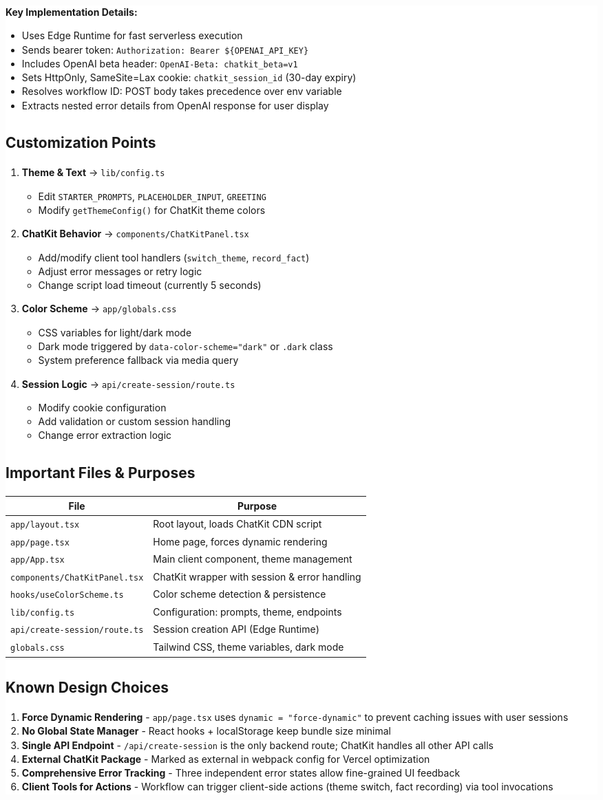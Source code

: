 **Key Implementation Details:**
- Uses Edge Runtime for fast serverless execution
- Sends bearer token: `Authorization: Bearer ${OPENAI_API_KEY}`
- Includes OpenAI beta header: `OpenAI-Beta: chatkit_beta=v1`
- Sets HttpOnly, SameSite=Lax cookie: `chatkit_session_id` (30-day expiry)
- Resolves workflow ID: POST body takes precedence over env variable
- Extracts nested error details from OpenAI response for user display

## Customization Points

1. **Theme & Text** → `lib/config.ts`
   - Edit `STARTER_PROMPTS`, `PLACEHOLDER_INPUT`, `GREETING`
   - Modify `getThemeConfig()` for ChatKit theme colors

2. **ChatKit Behavior** → `components/ChatKitPanel.tsx`
   - Add/modify client tool handlers (`switch_theme`, `record_fact`)
   - Adjust error messages or retry logic
   - Change script load timeout (currently 5 seconds)

3. **Color Scheme** → `app/globals.css`
   - CSS variables for light/dark mode
   - Dark mode triggered by `data-color-scheme="dark"` or `.dark` class
   - System preference fallback via media query

4. **Session Logic** → `api/create-session/route.ts`
   - Modify cookie configuration
   - Add validation or custom session handling
   - Change error extraction logic

## Important Files & Purposes

| File | Purpose |
|------|---------|
| `app/layout.tsx` | Root layout, loads ChatKit CDN script |
| `app/page.tsx` | Home page, forces dynamic rendering |
| `app/App.tsx` | Main client component, theme management |
| `components/ChatKitPanel.tsx` | ChatKit wrapper with session & error handling |
| `hooks/useColorScheme.ts` | Color scheme detection & persistence |
| `lib/config.ts` | Configuration: prompts, theme, endpoints |
| `api/create-session/route.ts` | Session creation API (Edge Runtime) |
| `globals.css` | Tailwind CSS, theme variables, dark mode |

## Known Design Choices

1. **Force Dynamic Rendering** - `app/page.tsx` uses `dynamic = "force-dynamic"` to prevent caching issues with user sessions
2. **No Global State Manager** - React hooks + localStorage keep bundle size minimal
3. **Single API Endpoint** - `/api/create-session` is the only backend route; ChatKit handles all other API calls
4. **External ChatKit Package** - Marked as external in webpack config for Vercel optimization
5. **Comprehensive Error Tracking** - Three independent error states allow fine-grained UI feedback
6. **Client Tools for Actions** - Workflow can trigger client-side actions (theme switch, fact recording) via tool invocations
